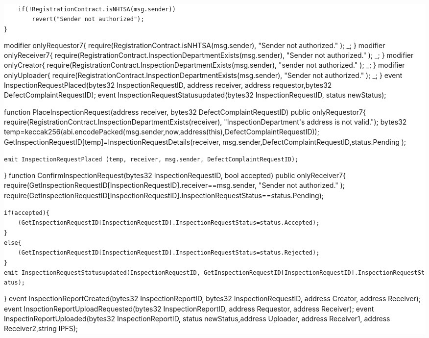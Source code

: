         if(!RegistrationContract.isNHTSA(msg.sender))
            revert("Sender not authorized");
    }
modifier onlyRequestor7{
    require(RegistrationContract.isNHTSA(msg.sender),
    "Sender not authorized."
    );
    _;
    }
modifier onlyReceiver7{
    require(RegistrationContract.InspectionDepartmentExists(msg.sender),
    "Sender not authorized."
    );
    _;
    }
modifier onlyCreator{
    require(RegistrationContract.InspectionDepartmentExists(msg.sender),
    "sender not authorized."
    );
    _;
}
modifier onlyUploader{
    require(RegistrationContract.InspectionDepartmentExists(msg.sender),
    "Sender not authorized."
    );
    _;
}
event InspectionRequestPlaced(bytes32 InspectionRequestID, address receiver, address requestor,bytes32 DefectComplaintRequestID);
event InspectionRequestStatusupdated(bytes32 InspectionRequestID, status newStatus);

function PlaceInspectionRequest(address receiver, bytes32 DefectComplaintRequestID) public onlyRequestor7{
    require(RegistrationContract.InspectionDepartmentExists(receiver),
    "InspectionDepartment's address is not valid.");
    bytes32 temp=keccak256(abi.encodePacked(msg.sender,now,address(this),DefectComplaintRequestID));
    GetInspectionRequestID[temp]=InspectionRequestDetails(receiver, msg.sender,DefectComplaintRequestID,status.Pending );
    
    emit InspectionRequestPlaced (temp, receiver, msg.sender, DefectComplaintRequestID);
}
function ConfirmInspectionRequest(bytes32 InspectionRequestID, bool accepted) public onlyReceiver7{
    require(GetInspectionRequestID[InspectionRequestID].receiver==msg.sender,
    "Sender not authorized."
    );
    require(GetInspectionRequestID[InspectionRequestID].InspectionRequestStatus==status.Pending);
    
    if(accepted){
        (GetInspectionRequestID[InspectionRequestID].InspectionRequestStatus=status.Accepted);
    }
    else{
        (GetInspectionRequestID[InspectionRequestID].InspectionRequestStatus=status.Rejected);
    }
    emit InspectionRequestStatusupdated(InspectionRequestID, GetInspectionRequestID[InspectionRequestID].InspectionRequestStatus);
}
event InspectionReportCreated(bytes32 InspectionReportID, bytes32 InspectionRequestID, address Creator, address Receiver);
event InspctionReportUploadRequested(bytes32 InspectionReportID, address Requestor, address Receiver);
event InspectinReportUploaded(bytes32 InspectionReportID, status newStatus,address Uploader,  address Receiver1, address Receiver2,string IPFS);
